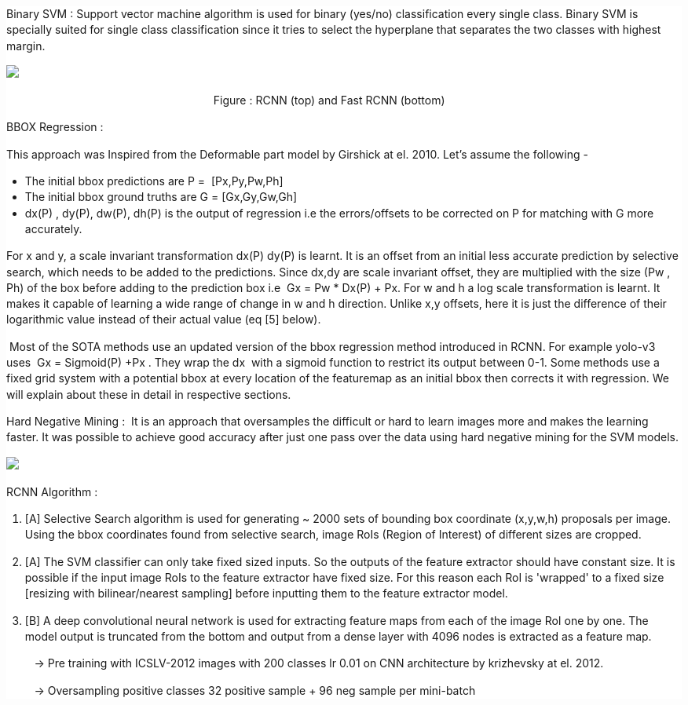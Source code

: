 Binary SVM : Support vector machine algorithm is used for binary (yes/no) classification every single class. Binary SVM is specially suited for single class classification since it tries to select the hyperplane that separates the two classes with highest margin.

![](https://lh3.googleusercontent.com/dPY4s3K5ngFRg21q5IokQxoVGwjGlcm_pJM-iPC3lt5nSCa7JinN55aM5qati6a2UGhG7HcS_80p1ov7ottwYFz54enok5a2mzWk9c6-wQ2tL1iC6FlixDLwJWihkTDbM_4b2klt-YSA1lrQ-B_3i7gOzQw-GMQZ8LMu8ADZKFIaVsxSpFw)

                                                                   Figure : RCNN (top) and Fast RCNN (bottom)

BBOX Regression : 

This approach was Inspired from the Deformable part model by Girshick at el. 2010. Let’s assume the following -

* The initial bbox predictions are P =  [Px,Py,Pw,Ph]
* The initial bbox ground truths are G = [Gx,Gy,Gw,Gh]
* dx(P) , dy(P), dw(P), dh(P) is the output of regression i.e the errors/offsets to be corrected on P for matching with G more accurately.

For x and y, a scale invariant transformation dx(P) dy(P) is learnt. It is an offset from an initial less accurate prediction by selective search, which needs to be added to the predictions. Since dx,dy are scale invariant offset, they are multiplied with the size (Pw , Ph) of the box before adding to the prediction box i.e  Gx = Pw \* Dx(P) + Px. For w and h a log scale transformation is learnt. It makes it capable of learning a wide range of change in w and h direction. Unlike x,y offsets, here it is just the difference of their logarithmic value instead of their actual value (eq [5] below).

 Most of the SOTA methods use an updated version of the bbox regression method introduced in RCNN. For example yolo-v3 uses  Gx = Sigmoid(P) +Px . They wrap the dx  with a sigmoid function to restrict its output between 0-1. Some methods use a fixed grid system with a potential bbox at every location of the featuremap as an initial bbox then corrects it with regression. We will explain about these in detail in respective sections.

Hard Negative Mining :  It is an approach that oversamples the difficult or hard to learn images more and makes the learning faster. It was possible to achieve good accuracy after just one pass over the data using hard negative mining for the SVM models.

![](https://lh3.googleusercontent.com/rfGPIqEbUxNBK4pOGyMW4btiAMtRxHBVHWgTbXJxPnt80sqUHmx_50m9Ysg8x8wqHr7zjuzHsRQgHsQVwhekzimoKQntcSOfVM9NAdBrwGkuAsNIiPZO4Z6MNCcJ_KtVZLQNXStET7tjJW2D2PvVfWnLQ06mlb4eHP3S8Dq0dLZe59rFuDQ)

RCNN Algorithm :

1. [A] Selective Search algorithm is used for generating ~ 2000 sets of bounding box coordinate (x,y,w,h) proposals per image. Using the bbox coordinates found from selective search, image RoIs (Region of Interest) of different sizes are cropped.

2. [A] The SVM classifier can only take fixed sized inputs. So the outputs of the feature extractor should have constant size. It is possible if the input image RoIs to the feature extractor have fixed size. For this reason each RoI is 'wrapped' to a fixed size [resizing with bilinear/nearest sampling] before inputting them to the feature extractor model. 

3. [B] A deep convolutional neural network is used for extracting feature maps from each of the image RoI one by one. The model output is truncated from the bottom and output from a dense layer with 4096 nodes is extracted as a feature map.

         -> Pre training with ICSLV-2012 images with 200 classes lr 0.01 on CNN architecture by krizhevsky at el. 2012.

         -> Oversampling positive classes 32 positive sample + 96 neg sample per mini-batch
